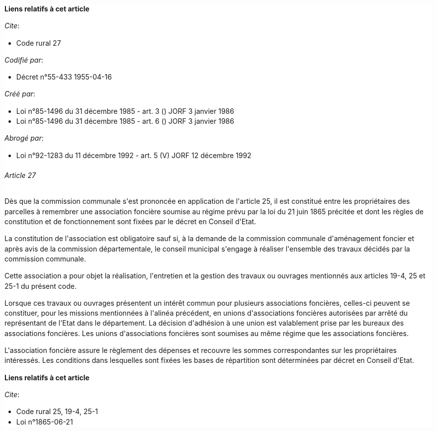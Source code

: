 **Liens relatifs à cet article**

_Cite_:

  - Code rural 27

_Codifié par_:

  - Décret n°55-433 1955-04-16

_Créé par_:

  - Loi n°85-1496 du 31 décembre 1985 - art. 3 () JORF 3 janvier 1986
  - Loi n°85-1496 du 31 décembre 1985 - art. 6 () JORF 3 janvier 1986

_Abrogé par_:

  - Loi n°92-1283 du 11 décembre 1992 - art. 5 (V) JORF 12 décembre 1992


###### Article 27

Dès que la commission communale s'est prononcée en application de l'article 25, il est constitué entre les propriétaires des
parcelles à remembrer une association foncière soumise au régime prévu par la loi du 21 juin 1865 précitée et dont les règles
de constitution et de fonctionnement sont fixées par le décret en Conseil d'Etat.

La constitution de l'association est obligatoire sauf si, à la demande de la commission communale d'aménagement foncier et
après avis de la commission départementale, le conseil municipal s'engage à réaliser l'ensemble des travaux décidés par la
commission communale.

Cette association a pour objet la réalisation, l'entretien et la gestion des travaux ou ouvrages mentionnés aux articles
19-4, 25 et 25-1 du présent code.

Lorsque ces travaux ou ouvrages présentent un intérêt commun pour plusieurs associations foncières, celles-ci peuvent se
constituer, pour les missions mentionnées à l'alinéa précédent, en unions d'associations foncières autorisées par arrêté du
représentant de l'Etat dans le département. La décision d'adhésion à une union est valablement prise par les bureaux des
associations foncières. Les unions d'associations foncières sont soumises au même régime que les associations foncières.

L'association foncière assure le règlement des dépenses et recouvre les sommes correspondantes sur les propriétaires
intéressés. Les conditions dans lesquelles sont fixées les bases de répartition sont déterminées par décret en Conseil
d'Etat.

**Liens relatifs à cet article**

_Cite_:

  - Code rural 25, 19-4, 25-1
  - Loi n°1865-06-21
